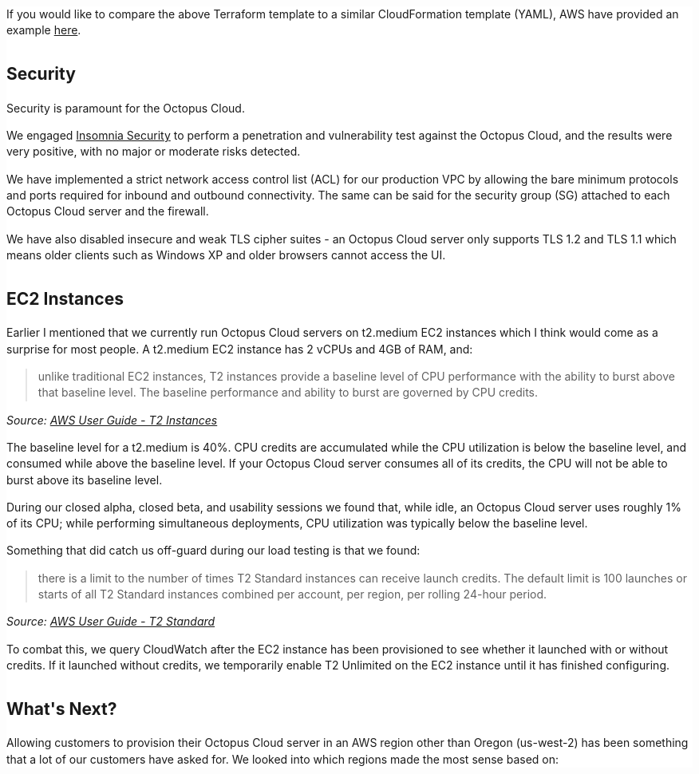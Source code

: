 If you would like to compare the above Terraform template to a similar CloudFormation template (YAML), AWS have provided an example [here](https://docs.aws.amazon.com/codebuild/latest/userguide/cloudformation-vpc-template.html).

## Security
Security is paramount for the Octopus Cloud.

We engaged [Insomnia Security](https://www.insomniasec.com/) to perform a penetration and vulnerability test against the Octopus Cloud, and the results were very positive, with no major or moderate risks detected.

We have implemented a strict network access control list (ACL) for our production VPC by allowing the bare minimum protocols and ports required for inbound and outbound connectivity. The same can be said for the security group (SG) attached to each Octopus Cloud server and the firewall.

We have also disabled insecure and weak TLS cipher suites - an Octopus Cloud server only supports TLS 1.2 and TLS 1.1 which means older clients such as Windows XP and older browsers cannot access the UI.

## EC2 Instances
Earlier I mentioned that we currently run Octopus Cloud servers on t2.medium EC2 instances which I think would come as a surprise for most people. A t2.medium EC2 instance has 2 vCPUs and 4GB of RAM, and:

>unlike traditional EC2 instances, T2 instances provide a baseline level of CPU performance with the ability to burst above that baseline level. The baseline performance and ability to burst are governed by CPU credits.

_Source: [AWS User Guide - T2 Instances](https://docs.aws.amazon.com/AWSEC2/latest/UserGuide/t2-instances.html)_

The baseline level for a t2.medium is 40%. CPU credits are accumulated while the CPU utilization is below the baseline level, and consumed while above the baseline level. If your Octopus Cloud server consumes all of its credits, the CPU will not be able to burst above its baseline level.

During our closed alpha, closed beta, and usability sessions we found that, while idle, an Octopus Cloud server uses roughly 1% of its CPU; while performing simultaneous deployments, CPU utilization was typically below the baseline level.

Something that did catch us off-guard during our load testing is that we found:

> there is a limit to the number of times T2 Standard instances can receive launch credits. The default limit is 100 launches or starts of all T2 Standard instances combined per account, per region, per rolling 24-hour period.

_Source: [AWS User Guide - T2 Standard](https://docs.aws.amazon.com/AWSEC2/latest/UserGuide/t2-std.html)_

To combat this, we query CloudWatch after the EC2 instance has been provisioned to see whether it launched with or without credits. If it launched without credits, we temporarily enable T2 Unlimited on the EC2 instance until it has finished configuring.

## What's Next?
Allowing customers to provision their Octopus Cloud server in an AWS region other than Oregon (us-west-2) has been something that a lot of our customers have asked for. We looked into which regions made the most sense based on:
